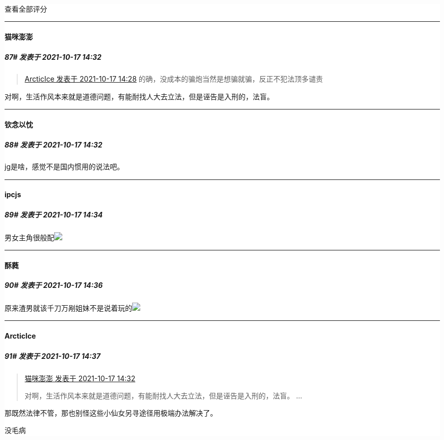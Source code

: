 
查看全部评分


*****

####  猫咪澎澎  
##### 87#       发表于 2021-10-17 14:32


<blockquote><a href="httphttps://bbs.saraba1st.com/2b/forum.php?mod=redirect&amp;goto=findpost&amp;pid=53160028&amp;ptid=2032369" target="_blank">ArcticIce 发表于 2021-10-17 14:28</a>
 的确，没成本的骗炮当然是想骗就骗，反正不犯法顶多谴责</blockquote>
对啊，生活作风本来就是道德问题，有能耐找人大去立法，但是诬告是入刑的，法盲。


*****

####  钦念以忱  
##### 88#       发表于 2021-10-17 14:32


jg是啥，感觉不是国内惯用的说法吧。


*****

####  ipcjs  
##### 89#       发表于 2021-10-17 14:34


男女主角很般配<img src="https://static.saraba1st.com/image/smiley/face2017/067.png" referrerpolicy="no-referrer">


*****

####  酥蕤  
##### 90#       发表于 2021-10-17 14:36


原来渣男就该千刀万剐姐妹不是说着玩的<img src="https://static.saraba1st.com/image/smiley/face2017/001.png" referrerpolicy="no-referrer">




*****

####  ArcticIce  
##### 91#       发表于 2021-10-17 14:37


<blockquote><a href="httphttps://bbs.saraba1st.com/2b/forum.php?mod=redirect&amp;goto=findpost&amp;pid=53160066&amp;ptid=2032369" target="_blank">猫咪澎澎 发表于 2021-10-17 14:32</a>

对啊，生活作风本来就是道德问题，有能耐找人大去立法，但是诬告是入刑的，法盲。 ...</blockquote>
那既然法律不管，那也别怪这些小仙女另寻途径用极端办法解决了。

没毛病
